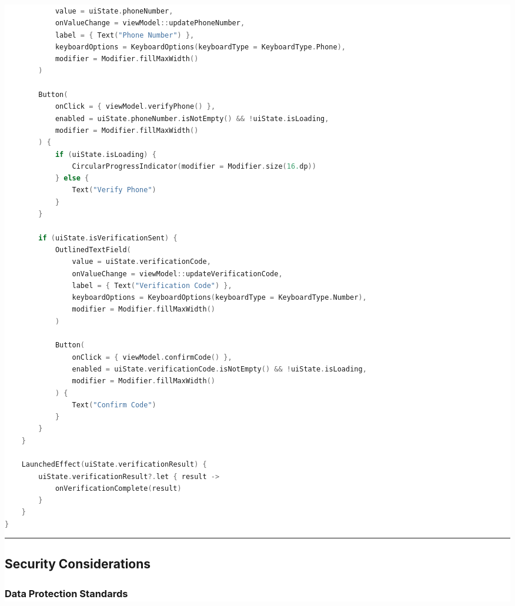 ```kotlin
            value = uiState.phoneNumber,
            onValueChange = viewModel::updatePhoneNumber,
            label = { Text("Phone Number") },
            keyboardOptions = KeyboardOptions(keyboardType = KeyboardType.Phone),
            modifier = Modifier.fillMaxWidth()
        )
        
        Button(
            onClick = { viewModel.verifyPhone() },
            enabled = uiState.phoneNumber.isNotEmpty() && !uiState.isLoading,
            modifier = Modifier.fillMaxWidth()
        ) {
            if (uiState.isLoading) {
                CircularProgressIndicator(modifier = Modifier.size(16.dp))
            } else {
                Text("Verify Phone")
            }
        }
        
        if (uiState.isVerificationSent) {
            OutlinedTextField(
                value = uiState.verificationCode,
                onValueChange = viewModel::updateVerificationCode,
                label = { Text("Verification Code") },
                keyboardOptions = KeyboardOptions(keyboardType = KeyboardType.Number),
                modifier = Modifier.fillMaxWidth()
            )
            
            Button(
                onClick = { viewModel.confirmCode() },
                enabled = uiState.verificationCode.isNotEmpty() && !uiState.isLoading,
                modifier = Modifier.fillMaxWidth()
            ) {
                Text("Confirm Code")
            }
        }
    }
    
    LaunchedEffect(uiState.verificationResult) {
        uiState.verificationResult?.let { result ->
            onVerificationComplete(result)
        }
    }
}
```

---

## Security Considerations

### Data Protection Standards
